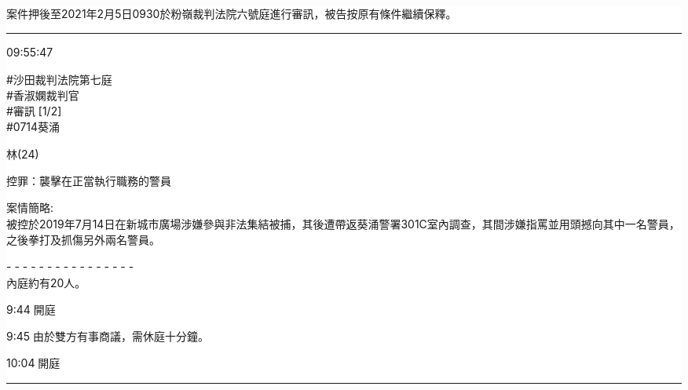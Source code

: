 案件押後至2021年2月5日0930於粉嶺裁判法院六號庭進行審訊，被告按原有條件繼續保釋。

---
      
09:55:47



\#沙田裁判法院第七庭  
\#香淑嫻裁判官  
\#審訊 \[1/2\]  
\#0714葵涌  
  
林(24)  
  
控罪：襲擊在正當執行職務的警員  
  
案情簡略:  
被控於2019年7月14日在新城市廣場涉嫌參與非法集結被捕，其後遭帶返葵涌警署301C室內調查，其間涉嫌指罵並用頭撼向其中一名警員，之後拳打及抓傷另外兩名警員。  
  
\- - - - - - - - - - - - - - - -  
內庭約有20人。  
  
9:44 開庭  
  
9:45 由於雙方有事商議，需休庭十分鐘。  
  
10:04 開庭

---
      